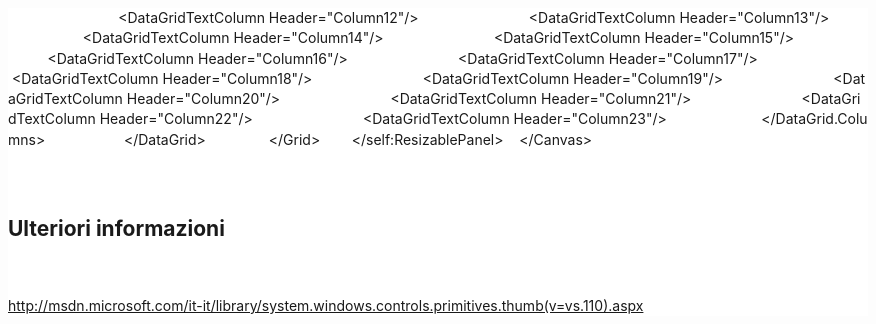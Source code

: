 </span>&nbsp;&nbsp;&nbsp;&nbsp;&nbsp;&nbsp;&nbsp;&nbsp;&nbsp;&nbsp;&nbsp;&nbsp;&nbsp;&nbsp;&nbsp;&nbsp;&nbsp;&nbsp;&nbsp;&nbsp;&nbsp;&nbsp;&nbsp;&nbsp;&nbsp;&nbsp;&nbsp;&nbsp;<span class="xaml__tag_start">&lt;DataGridTextColumn</span>&nbsp;<span class="xaml__attr_name">Header</span>=<span class="xaml__attr_value">&quot;Column12&quot;</span><span class="xaml__tag_start">/&gt;</span>&nbsp;&nbsp;&nbsp;&nbsp;&nbsp;&nbsp;&nbsp;&nbsp;&nbsp;&nbsp;&nbsp;&nbsp;&nbsp;&nbsp;&nbsp;&nbsp;&nbsp;&nbsp;&nbsp;&nbsp;&nbsp;&nbsp;&nbsp;&nbsp;&nbsp;&nbsp;&nbsp;&nbsp;<span class="xaml__tag_start">&lt;DataGridTextColumn</span>&nbsp;<span class="xaml__attr_name">Header</span>=<span class="xaml__attr_value">&quot;Column13&quot;</span><span class="xaml__tag_start">/&gt;</span>&nbsp;&nbsp;&nbsp;&nbsp;&nbsp;&nbsp;&nbsp;&nbsp;&nbsp;&nbsp;&nbsp;&nbsp;&nbsp;&nbsp;&nbsp;&nbsp;&nbsp;&nbsp;&nbsp;&nbsp;&nbsp;&nbsp;&nbsp;&nbsp;&nbsp;&nbsp;&nbsp;&nbsp;<span class="xaml__tag_start">&lt;DataGridTextColumn</span>&nbsp;<span class="xaml__attr_name">Header</span>=<span class="xaml__attr_value">&quot;Column14&quot;</span><span class="xaml__tag_start">/&gt;</span>&nbsp;&nbsp;&nbsp;&nbsp;&nbsp;&nbsp;&nbsp;&nbsp;&nbsp;&nbsp;&nbsp;&nbsp;&nbsp;&nbsp;&nbsp;&nbsp;&nbsp;&nbsp;&nbsp;&nbsp;&nbsp;&nbsp;&nbsp;&nbsp;&nbsp;&nbsp;&nbsp;&nbsp;<span class="xaml__tag_start">&lt;DataGridTextColumn</span>&nbsp;<span class="xaml__attr_name">Header</span>=<span class="xaml__attr_value">&quot;Column15&quot;</span><span class="xaml__tag_start">/&gt;</span>&nbsp;&nbsp;&nbsp;&nbsp;&nbsp;&nbsp;&nbsp;&nbsp;&nbsp;&nbsp;&nbsp;&nbsp;&nbsp;&nbsp;&nbsp;&nbsp;&nbsp;&nbsp;&nbsp;&nbsp;&nbsp;&nbsp;&nbsp;&nbsp;&nbsp;&nbsp;&nbsp;&nbsp;<span class="xaml__tag_start">&lt;DataGridTextColumn</span>&nbsp;<span class="xaml__attr_name">Header</span>=<span class="xaml__attr_value">&quot;Column16&quot;</span><span class="xaml__tag_start">/&gt;</span>&nbsp;&nbsp;&nbsp;&nbsp;&nbsp;&nbsp;&nbsp;&nbsp;&nbsp;&nbsp;&nbsp;&nbsp;&nbsp;&nbsp;&nbsp;&nbsp;&nbsp;&nbsp;&nbsp;&nbsp;&nbsp;&nbsp;&nbsp;&nbsp;&nbsp;&nbsp;&nbsp;&nbsp;<span class="xaml__tag_start">&lt;DataGridTextColumn</span>&nbsp;<span class="xaml__attr_name">Header</span>=<span class="xaml__attr_value">&quot;Column17&quot;</span><span class="xaml__tag_start">/&gt;</span>&nbsp;&nbsp;&nbsp;&nbsp;&nbsp;&nbsp;&nbsp;&nbsp;&nbsp;&nbsp;&nbsp;&nbsp;&nbsp;&nbsp;&nbsp;&nbsp;&nbsp;&nbsp;&nbsp;&nbsp;&nbsp;&nbsp;&nbsp;&nbsp;&nbsp;&nbsp;&nbsp;&nbsp;<span class="xaml__tag_start">&lt;DataGridTextColumn</span>&nbsp;<span class="xaml__attr_name">Header</span>=<span class="xaml__attr_value">&quot;Column18&quot;</span><span class="xaml__tag_start">/&gt;</span>&nbsp;&nbsp;&nbsp;&nbsp;&nbsp;&nbsp;&nbsp;&nbsp;&nbsp;&nbsp;&nbsp;&nbsp;&nbsp;&nbsp;&nbsp;&nbsp;&nbsp;&nbsp;&nbsp;&nbsp;&nbsp;&nbsp;&nbsp;&nbsp;&nbsp;&nbsp;&nbsp;&nbsp;<span class="xaml__tag_start">&lt;DataGridTextColumn</span>&nbsp;<span class="xaml__attr_name">Header</span>=<span class="xaml__attr_value">&quot;Column19&quot;</span><span class="xaml__tag_start">/&gt;</span>&nbsp;&nbsp;&nbsp;&nbsp;&nbsp;&nbsp;&nbsp;&nbsp;&nbsp;&nbsp;&nbsp;&nbsp;&nbsp;&nbsp;&nbsp;&nbsp;&nbsp;&nbsp;&nbsp;&nbsp;&nbsp;&nbsp;&nbsp;&nbsp;&nbsp;&nbsp;&nbsp;&nbsp;<span class="xaml__tag_start">&lt;DataGridTextColumn</span>&nbsp;<span class="xaml__attr_name">Header</span>=<span class="xaml__attr_value">&quot;Column20&quot;</span><span class="xaml__tag_start">/&gt;</span>&nbsp;&nbsp;&nbsp;&nbsp;&nbsp;&nbsp;&nbsp;&nbsp;&nbsp;&nbsp;&nbsp;&nbsp;&nbsp;&nbsp;&nbsp;&nbsp;&nbsp;&nbsp;&nbsp;&nbsp;&nbsp;&nbsp;&nbsp;&nbsp;&nbsp;&nbsp;&nbsp;&nbsp;<span class="xaml__tag_start">&lt;DataGridTextColumn</span>&nbsp;<span class="xaml__attr_name">Header</span>=<span class="xaml__attr_value">&quot;Column21&quot;</span><span class="xaml__tag_start">/&gt;</span>&nbsp;&nbsp;&nbsp;&nbsp;&nbsp;&nbsp;&nbsp;&nbsp;&nbsp;&nbsp;&nbsp;&nbsp;&nbsp;&nbsp;&nbsp;&nbsp;&nbsp;&nbsp;&nbsp;&nbsp;&nbsp;&nbsp;&nbsp;&nbsp;&nbsp;&nbsp;&nbsp;&nbsp;<span class="xaml__tag_start">&lt;DataGridTextColumn</span>&nbsp;<span class="xaml__attr_name">Header</span>=<span class="xaml__attr_value">&quot;Column22&quot;</span><span class="xaml__tag_start">/&gt;</span>&nbsp;&nbsp;&nbsp;&nbsp;&nbsp;&nbsp;&nbsp;&nbsp;&nbsp;&nbsp;&nbsp;&nbsp;&nbsp;&nbsp;&nbsp;&nbsp;&nbsp;&nbsp;&nbsp;&nbsp;&nbsp;&nbsp;&nbsp;&nbsp;&nbsp;&nbsp;&nbsp;&nbsp;<span class="xaml__tag_start">&lt;DataGridTextColumn</span>&nbsp;<span class="xaml__attr_name">Header</span>=<span class="xaml__attr_value">&quot;Column23&quot;</span><span class="xaml__tag_start">/&gt;</span>&nbsp;&nbsp;&nbsp;&nbsp;&nbsp;&nbsp;&nbsp;&nbsp;&nbsp;&nbsp;&nbsp;&nbsp;&nbsp;&nbsp;&nbsp;&nbsp;&nbsp;&nbsp;&nbsp;&nbsp;&nbsp;&nbsp;&nbsp;&nbsp;<span class="xaml__tag_end">&lt;/DataGrid.Columns&gt;&nbsp;&nbsp;&nbsp;&nbsp;&nbsp;&nbsp;&nbsp;&nbsp;&nbsp;&nbsp;&nbsp;&nbsp;&nbsp;&nbsp;&nbsp;&nbsp;&nbsp;&nbsp;&nbsp;&nbsp;&lt;/DataGrid&gt;&nbsp;&nbsp;&nbsp;&nbsp;&nbsp;&nbsp;&nbsp;&nbsp;&nbsp;&nbsp;&nbsp;&nbsp;&nbsp;&nbsp;&nbsp;&nbsp;&lt;/Grid&gt;&nbsp;&nbsp;&nbsp;&nbsp;&nbsp;&nbsp;&nbsp;&nbsp;&lt;/self:ResizablePanel&gt;&nbsp;&nbsp;&nbsp;&nbsp;&lt;/Canvas&gt;</span>&nbsp;&nbsp;&nbsp;
</pre>
</div>
</div>
</div>
</div>
<p>&nbsp;</p>
<h2>Ulteriori informazioni</h2>
<p>&nbsp;</p>
<p><a href="http://msdn.microsoft.com/it-it/library/system.windows.controls.primitives.thumb(v=vs.110).aspx">http://msdn.microsoft.com/it-it/library/system.windows.controls.primitives.thumb(v=vs.110).aspx</a>
<strong>&nbsp;</strong><em>&nbsp;</em></p>